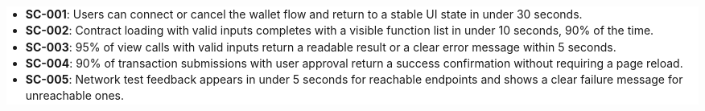 - **SC-001**: Users can connect or cancel the wallet flow and return to a stable UI state in under 30 seconds.
- **SC-002**: Contract loading with valid inputs completes with a visible function list in under 10 seconds, 90% of the time.
- **SC-003**: 95% of view calls with valid inputs return a readable result or a clear error message within 5 seconds.
- **SC-004**: 90% of transaction submissions with user approval return a success confirmation without requiring a page reload.
- **SC-005**: Network test feedback appears in under 5 seconds for reachable endpoints and shows a clear failure message for unreachable ones.
